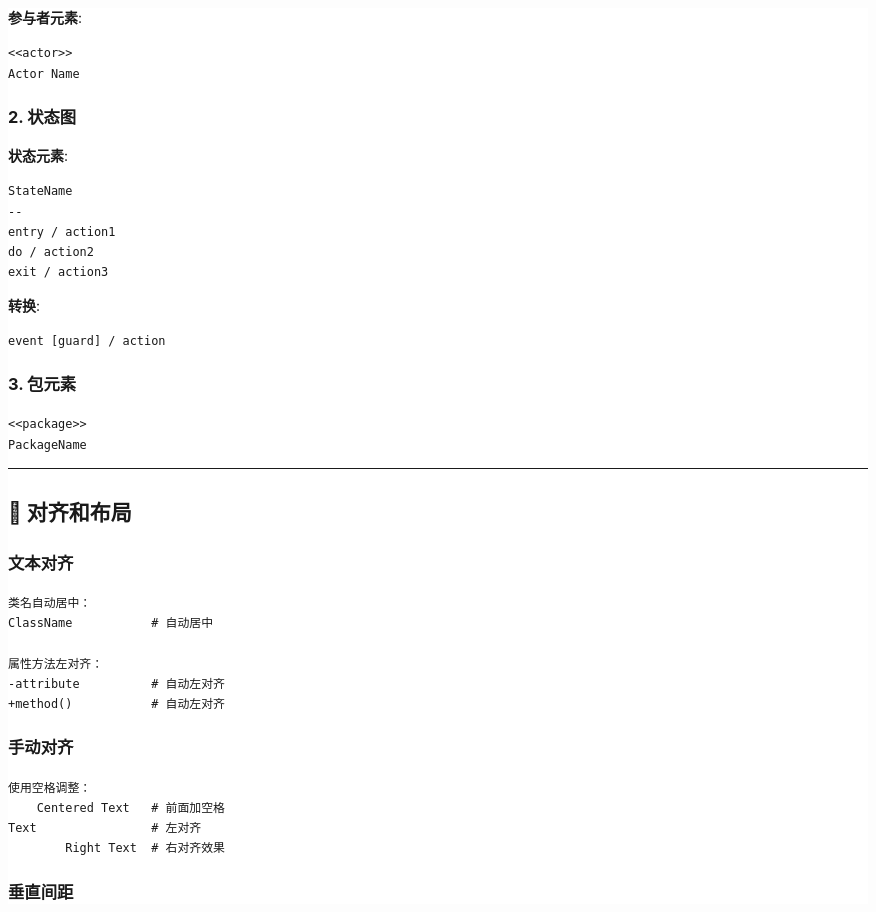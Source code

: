 **参与者元素**:
```
<<actor>>
Actor Name
```

### 2. 状态图

**状态元素**:
```
StateName
--
entry / action1
do / action2
exit / action3
```

**转换**:
```
event [guard] / action
```

### 3. 包元素

```
<<package>>
PackageName
```

---

## 🎯 对齐和布局

### 文本对齐

```
类名自动居中：
ClassName           # 自动居中

属性方法左对齐：
-attribute          # 自动左对齐
+method()           # 自动左对齐
```

### 手动对齐

```
使用空格调整：
    Centered Text   # 前面加空格
Text                # 左对齐
        Right Text  # 右对齐效果
```

### 垂直间距
